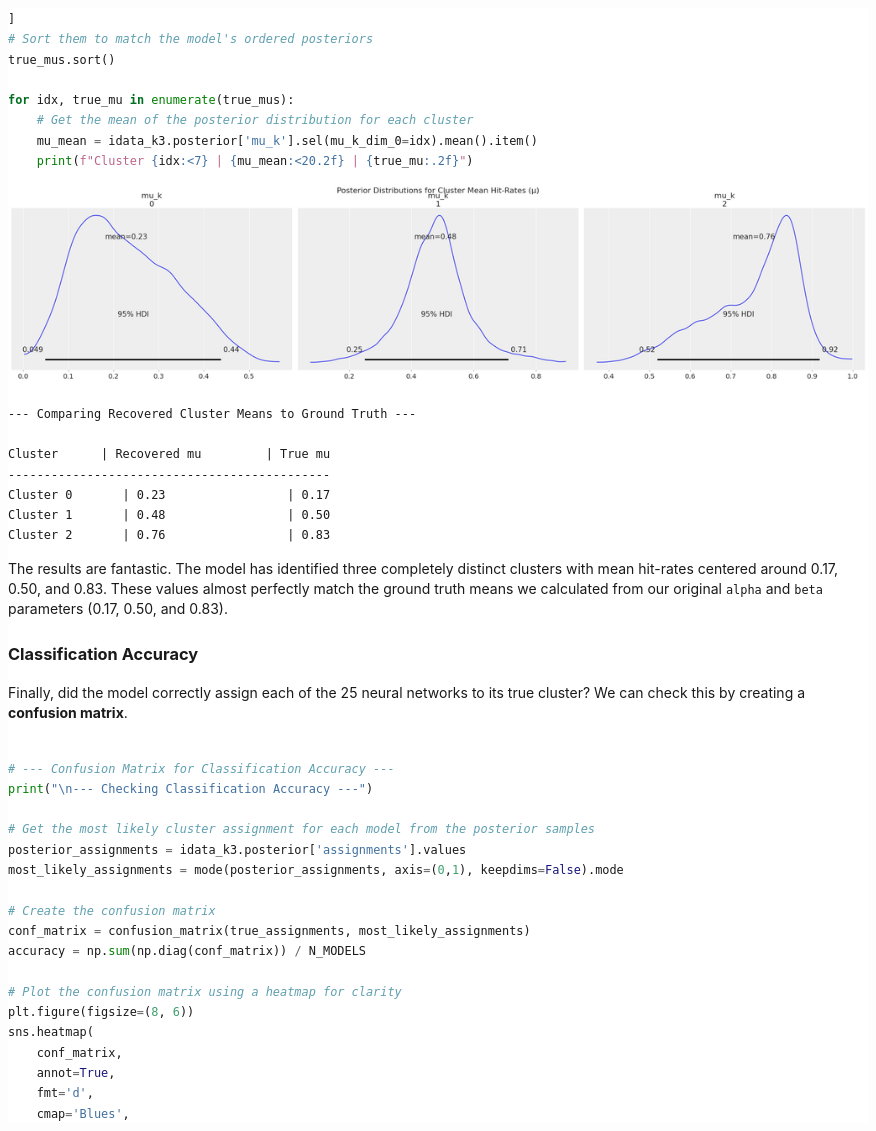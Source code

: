 ```python
]
# Sort them to match the model's ordered posteriors
true_mus.sort()

for idx, true_mu in enumerate(true_mus):
    # Get the mean of the posterior distribution for each cluster
    mu_mean = idata_k3.posterior['mu_k'].sel(mu_k_dim_0=idx).mean().item()
    print(f"Cluster {idx:<7} | {mu_mean:<20.2f} | {true_mu:.2f}")


```



![png](PrelimMMA_files/PrelimMMA_21_0.png)




    --- Comparing Recovered Cluster Means to Ground Truth ---

    Cluster      | Recovered mu         | True mu
    ---------------------------------------------
    Cluster 0       | 0.23                 | 0.17
    Cluster 1       | 0.48                 | 0.50
    Cluster 2       | 0.76                 | 0.83


The results are fantastic. The model has identified three completely distinct clusters with mean hit-rates centered around 0.17, 0.50, and 0.83. These values almost perfectly match the ground truth means we calculated from our original `alpha` and `beta` parameters (0.17, 0.50, and 0.83).

### Classification Accuracy
Finally, did the model correctly assign each of the 25 neural networks to its true cluster? We can check this by creating a **confusion matrix**.


```python

# --- Confusion Matrix for Classification Accuracy ---
print("\n--- Checking Classification Accuracy ---")

# Get the most likely cluster assignment for each model from the posterior samples
posterior_assignments = idata_k3.posterior['assignments'].values
most_likely_assignments = mode(posterior_assignments, axis=(0,1), keepdims=False).mode

# Create the confusion matrix
conf_matrix = confusion_matrix(true_assignments, most_likely_assignments)
accuracy = np.sum(np.diag(conf_matrix)) / N_MODELS

# Plot the confusion matrix using a heatmap for clarity
plt.figure(figsize=(8, 6))
sns.heatmap(
    conf_matrix,
    annot=True,
    fmt='d',
    cmap='Blues',
```